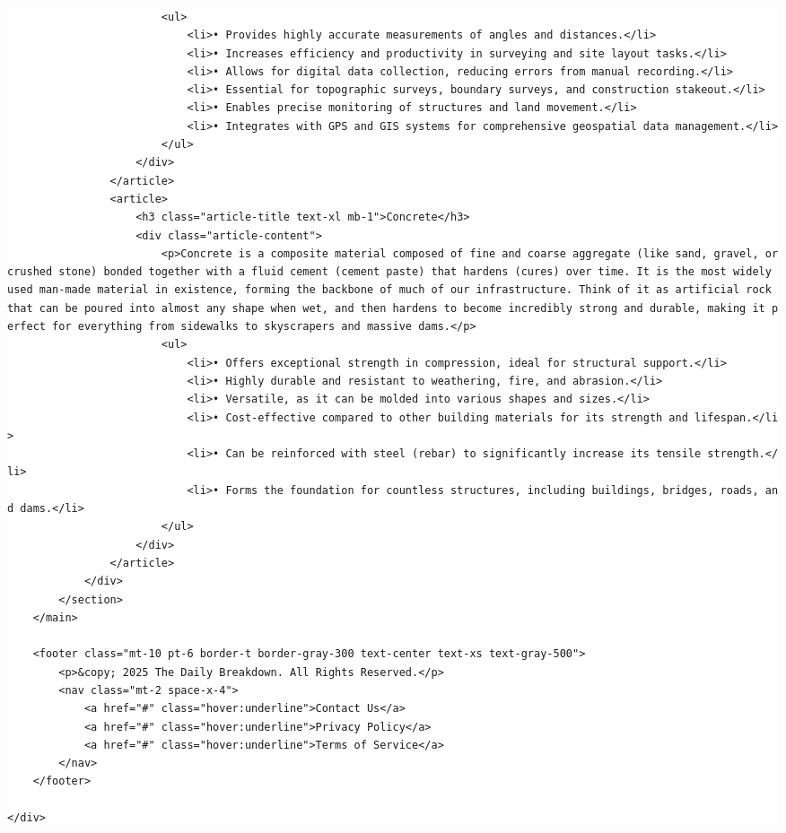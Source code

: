                             <ul>
                                <li>• Provides highly accurate measurements of angles and distances.</li>
                                <li>• Increases efficiency and productivity in surveying and site layout tasks.</li>
                                <li>• Allows for digital data collection, reducing errors from manual recording.</li>
                                <li>• Essential for topographic surveys, boundary surveys, and construction stakeout.</li>
                                <li>• Enables precise monitoring of structures and land movement.</li>
                                <li>• Integrates with GPS and GIS systems for comprehensive geospatial data management.</li>
                            </ul>
                        </div>
                    </article>
                    <article>
                        <h3 class="article-title text-xl mb-1">Concrete</h3>
                        <div class="article-content">
                            <p>Concrete is a composite material composed of fine and coarse aggregate (like sand, gravel, or crushed stone) bonded together with a fluid cement (cement paste) that hardens (cures) over time. It is the most widely used man-made material in existence, forming the backbone of much of our infrastructure. Think of it as artificial rock that can be poured into almost any shape when wet, and then hardens to become incredibly strong and durable, making it perfect for everything from sidewalks to skyscrapers and massive dams.</p>
                            <ul>
                                <li>• Offers exceptional strength in compression, ideal for structural support.</li>
                                <li>• Highly durable and resistant to weathering, fire, and abrasion.</li>
                                <li>• Versatile, as it can be molded into various shapes and sizes.</li>
                                <li>• Cost-effective compared to other building materials for its strength and lifespan.</li>
                                <li>• Can be reinforced with steel (rebar) to significantly increase its tensile strength.</li>
                                <li>• Forms the foundation for countless structures, including buildings, bridges, roads, and dams.</li>
                            </ul>
                        </div>
                    </article>
                </div>
            </section>
        </main>

        <footer class="mt-10 pt-6 border-t border-gray-300 text-center text-xs text-gray-500">
            <p>&copy; 2025 The Daily Breakdown. All Rights Reserved.</p>
            <nav class="mt-2 space-x-4">
                <a href="#" class="hover:underline">Contact Us</a>
                <a href="#" class="hover:underline">Privacy Policy</a>
                <a href="#" class="hover:underline">Terms of Service</a>
            </nav>
        </footer>

    </div>

</body>
</html>
